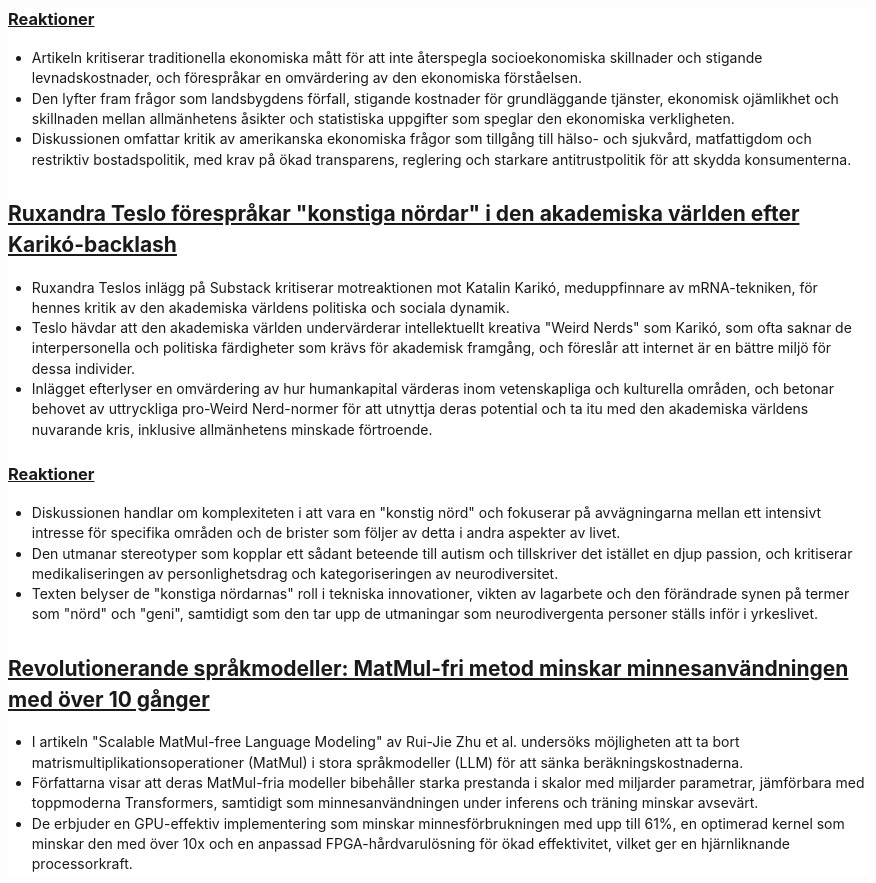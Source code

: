 ### [Reaktioner](https://news.ycombinator.com/item?id=40623843)

- Artikeln kritiserar traditionella ekonomiska mått för att inte återspegla socioekonomiska skillnader och stigande levnadskostnader, och förespråkar en omvärdering av den ekonomiska förståelsen.
- Den lyfter fram frågor som landsbygdens förfall, stigande kostnader för grundläggande tjänster, ekonomisk ojämlikhet och skillnaden mellan allmänhetens åsikter och statistiska uppgifter som speglar den ekonomiska verkligheten.
- Diskussionen omfattar kritik av amerikanska ekonomiska frågor som tillgång till hälso- och sjukvård, matfattigdom och restriktiv bostadspolitik, med krav på ökad transparens, reglering och starkare antitrustpolitik för att skydda konsumenterna.

## [Ruxandra Teslo förespråkar "konstiga nördar" i den akademiska världen efter Karikó-backlash](https://www.writingruxandrabio.com/p/the-weird-nerd-comes-with-trade-offs)

- Ruxandra Teslos inlägg på Substack kritiserar motreaktionen mot Katalin Karikó, meduppfinnare av mRNA-tekniken, för hennes kritik av den akademiska världens politiska och sociala dynamik.
- Teslo hävdar att den akademiska världen undervärderar intellektuellt kreativa "Weird Nerds" som Karikó, som ofta saknar de interpersonella och politiska färdigheter som krävs för akademisk framgång, och föreslår att internet är en bättre miljö för dessa individer.
- Inlägget efterlyser en omvärdering av hur humankapital värderas inom vetenskapliga och kulturella områden, och betonar behovet av uttryckliga pro-Weird Nerd-normer för att utnyttja deras potential och ta itu med den akademiska världens nuvarande kris, inklusive allmänhetens minskade förtroende.

### [Reaktioner](https://news.ycombinator.com/item?id=40624924)

- Diskussionen handlar om komplexiteten i att vara en "konstig nörd" och fokuserar på avvägningarna mellan ett intensivt intresse för specifika områden och de brister som följer av detta i andra aspekter av livet.
- Den utmanar stereotyper som kopplar ett sådant beteende till autism och tillskriver det istället en djup passion, och kritiserar medikaliseringen av personlighetsdrag och kategoriseringen av neurodiversitet.
- Texten belyser de "konstiga nördarnas" roll i tekniska innovationer, vikten av lagarbete och den förändrade synen på termer som "nörd" och "geni", samtidigt som den tar upp de utmaningar som neurodivergenta personer ställs inför i yrkeslivet.

## [Revolutionerande språkmodeller: MatMul-fri metod minskar minnesanvändningen med över 10 gånger](https://arxiv.org/abs/2406.02528)

- I artikeln "Scalable MatMul-free Language Modeling" av Rui-Jie Zhu et al. undersöks möjligheten att ta bort matrismultiplikationsoperationer (MatMul) i stora språkmodeller (LLM) för att sänka beräkningskostnaderna.
- Författarna visar att deras MatMul-fria modeller bibehåller starka prestanda i skalor med miljarder parametrar, jämförbara med toppmoderna Transformers, samtidigt som minnesanvändningen under inferens och träning minskar avsevärt.
- De erbjuder en GPU-effektiv implementering som minskar minnesförbrukningen med upp till 61%, en optimerad kernel som minskar den med över 10x och en anpassad FPGA-hårdvarulösning för ökad effektivitet, vilket ger en hjärnliknande processorkraft.
